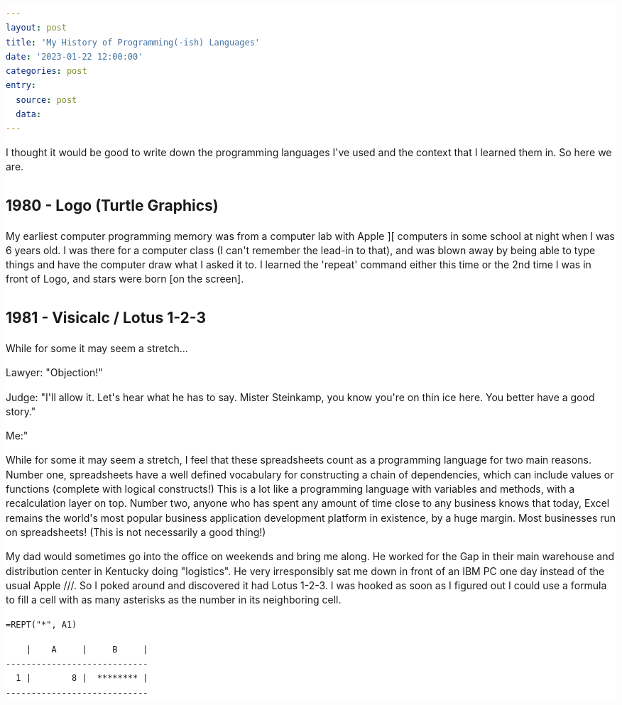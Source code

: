 ```yaml
---
layout: post
title: 'My History of Programming(-ish) Languages'
date: '2023-01-22 12:00:00'
categories: post
entry:
  source: post
  data:
---
```


I thought it would be good to write down the programming languages I've used and the context that I learned them in. So here we are.


## 1980 - Logo (Turtle Graphics)

My earliest computer programming memory was from a computer lab with Apple ][ computers in some school at night when I was 6 years old. I was there for a computer class (I can't remember the lead-in to that), and was blown away by being able to type things and have the computer draw what I asked it to. I learned the 'repeat' command either this time or the 2nd time I was in front of Logo, and stars were born [on the screen].


## 1981 - Visicalc / Lotus 1-2-3

While for some it may seem a stretch...

Lawyer: "Objection!"

Judge: "I'll allow it. Let's hear what he has to say. Mister Steinkamp, you know you're on thin ice here. You better have a good story."

Me:"

While for some it may seem a stretch, I feel that these spreadsheets count as a programming language for two main reasons. Number one, spreadsheets have a well defined vocabulary for constructing a chain of dependencies, which can include values or functions (complete with logical constructs!) This is a lot like a programming language with variables and methods, with a recalculation layer on top. Number two, anyone who has spent any amount of time close to any business knows that today, Excel remains the world's most popular business application development platform in existence, by a huge margin. Most businesses run on spreadsheets! (This is not necessarily a good thing!)

My dad would sometimes go into the office on weekends and bring me along. He worked for the Gap in their main warehouse and distribution center in Kentucky doing "logistics". He very irresponsibly sat me down in front of an IBM PC one day instead of the usual Apple ///. So I poked around and discovered it had Lotus 1-2-3. I was hooked as soon as I figured out I could use a formula to fill a cell with as many asterisks as the number in its neighboring cell. 

```
=REPT("*", A1)
```

```
    |    A     |     B     |
----------------------------
  1 |        8 |  ******** |
----------------------------
```
